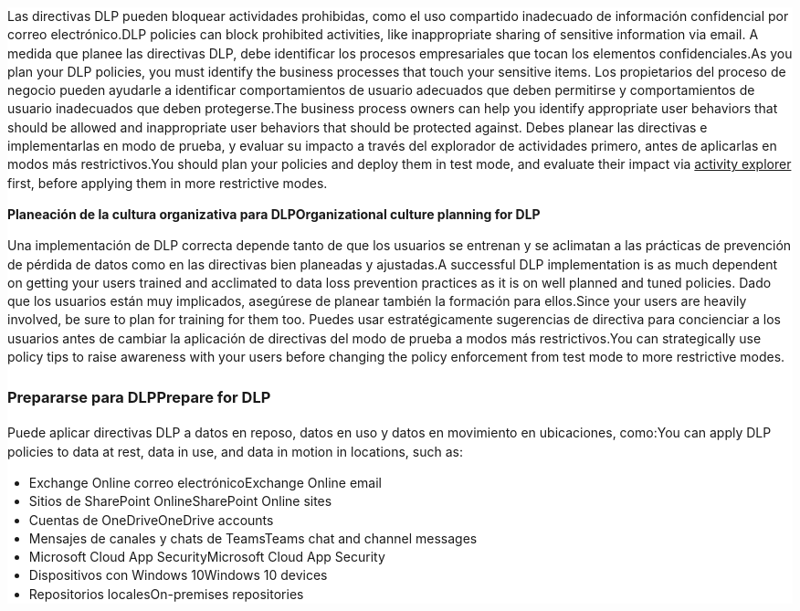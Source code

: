 <span data-ttu-id="86faf-145">Las directivas DLP pueden bloquear actividades prohibidas, como el uso compartido inadecuado de información confidencial por correo electrónico.</span><span class="sxs-lookup"><span data-stu-id="86faf-145">DLP policies can block prohibited activities, like inappropriate sharing of sensitive information via email.</span></span> <span data-ttu-id="86faf-146">A medida que planee las directivas DLP, debe identificar los procesos empresariales que tocan los elementos confidenciales.</span><span class="sxs-lookup"><span data-stu-id="86faf-146">As you plan your DLP policies, you must identify the business processes that touch your sensitive items.</span></span> <span data-ttu-id="86faf-147">Los propietarios del proceso de negocio pueden ayudarle a identificar comportamientos de usuario adecuados que deben permitirse y comportamientos de usuario inadecuados que deben protegerse.</span><span class="sxs-lookup"><span data-stu-id="86faf-147">The business process owners can help you identify appropriate user behaviors that should be allowed and inappropriate user behaviors that should be protected against.</span></span> <span data-ttu-id="86faf-148">Debes planear las directivas e implementarlas en modo [](data-classification-activity-explorer.md) de prueba, y evaluar su impacto a través del explorador de actividades primero, antes de aplicarlas en modos más restrictivos.</span><span class="sxs-lookup"><span data-stu-id="86faf-148">You should plan your policies and deploy them in test mode, and evaluate their impact via [activity explorer](data-classification-activity-explorer.md) first, before applying them in more restrictive modes.</span></span>

<span data-ttu-id="86faf-149">**Planeación de la cultura organizativa para DLP**</span><span class="sxs-lookup"><span data-stu-id="86faf-149">**Organizational culture planning for DLP**</span></span>

<span data-ttu-id="86faf-150">Una implementación de DLP correcta depende tanto de que los usuarios se entrenan y se aclimatan a las prácticas de prevención de pérdida de datos como en las directivas bien planeadas y ajustadas.</span><span class="sxs-lookup"><span data-stu-id="86faf-150">A successful DLP implementation is as much dependent on getting your users trained and acclimated to data loss prevention practices as it is on well planned and tuned policies.</span></span> <span data-ttu-id="86faf-151">Dado que los usuarios están muy implicados, asegúrese de planear también la formación para ellos.</span><span class="sxs-lookup"><span data-stu-id="86faf-151">Since your users are heavily involved, be sure to plan for training for them too.</span></span> <span data-ttu-id="86faf-152">Puedes usar estratégicamente sugerencias de directiva para concienciar a los usuarios antes de cambiar la aplicación de directivas del modo de prueba a modos más restrictivos.</span><span class="sxs-lookup"><span data-stu-id="86faf-152">You can strategically use policy tips to raise awareness with your users before changing the policy enforcement from test mode to more restrictive modes.</span></span>



### <a name="prepare-for-dlp"></a><span data-ttu-id="86faf-153">Prepararse para DLP</span><span class="sxs-lookup"><span data-stu-id="86faf-153">Prepare for DLP</span></span>

<span data-ttu-id="86faf-154">Puede aplicar directivas DLP a datos en reposo, datos en uso y datos en movimiento en ubicaciones, como:</span><span class="sxs-lookup"><span data-stu-id="86faf-154">You can apply DLP policies to data at rest, data in use, and data in motion in locations, such as:</span></span>

- <span data-ttu-id="86faf-155">Exchange Online correo electrónico</span><span class="sxs-lookup"><span data-stu-id="86faf-155">Exchange Online email</span></span>
- <span data-ttu-id="86faf-156">Sitios de SharePoint Online</span><span class="sxs-lookup"><span data-stu-id="86faf-156">SharePoint Online sites</span></span>
- <span data-ttu-id="86faf-157">Cuentas de OneDrive</span><span class="sxs-lookup"><span data-stu-id="86faf-157">OneDrive accounts</span></span>
- <span data-ttu-id="86faf-158">Mensajes de canales y chats de Teams</span><span class="sxs-lookup"><span data-stu-id="86faf-158">Teams chat and channel messages</span></span>
- <span data-ttu-id="86faf-159">Microsoft Cloud App Security</span><span class="sxs-lookup"><span data-stu-id="86faf-159">Microsoft Cloud App Security</span></span>
- <span data-ttu-id="86faf-160">Dispositivos con Windows 10</span><span class="sxs-lookup"><span data-stu-id="86faf-160">Windows 10 devices</span></span>
- <span data-ttu-id="86faf-161">Repositorios locales</span><span class="sxs-lookup"><span data-stu-id="86faf-161">On-premises repositories</span></span>
